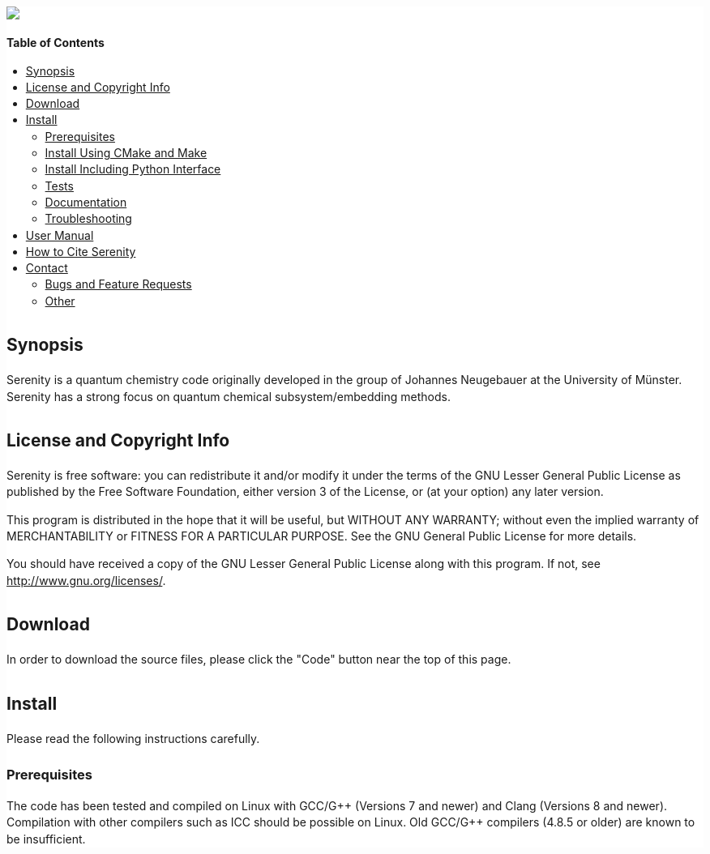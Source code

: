 ![](doc/SerenityLogo.png)

**Table of Contents** 
- [Synopsis](#synopsis)
- [License and Copyright Info](#license-and-copyright-info)
- [Download](#download)  
- [Install](#install)
    - [Prerequisites](#prerequisites)
    - [Install Using CMake and Make](#install-using-cmake-and-make)
    - [Install Including Python Interface](#install-including-python-interface)
    - [Tests](#tests)
    - [Documentation](#documentation)
    - [Troubleshooting](#troubleshooting) 
- [User Manual](#user-manual)
- [How to Cite Serenity](#how-to-cite-serenity)
- [Contact](#contact)
    - [Bugs and Feature Requests](#bugs-and-feature-requests)
    - [Other](#other)

## Synopsis
Serenity is a quantum chemistry code originally
developed in the group of Johannes Neugebauer
at the University of Münster.       
Serenity has a strong focus on quantum chemical subsystem/embedding methods.

## License and Copyright Info

Serenity is free software: you can redistribute it and/or modify
it under the terms of the GNU Lesser General Public License as published by
the Free Software Foundation, either version 3 of the License, or
(at your option) any later version.

This program is distributed in the hope that it will be useful,
but WITHOUT ANY WARRANTY; without even the implied warranty of
MERCHANTABILITY or FITNESS FOR A PARTICULAR PURPOSE.  See the
GNU General Public License for more details.

You should have received a copy of the GNU Lesser General Public License
along with this program.  If not, see <http://www.gnu.org/licenses/>.

## Download

In order to download the source files, please click the "Code" button near the top of this page.


## Install

Please read the following instructions carefully.

### Prerequisites
The code has been tested and compiled on Linux with GCC/G++
(Versions 7 and newer) and Clang (Versions 8 and newer).
Compilation with other compilers such as ICC should be
possible on Linux. Old GCC/G++ compilers (4.8.5 or older)
are known to be insufficient.
